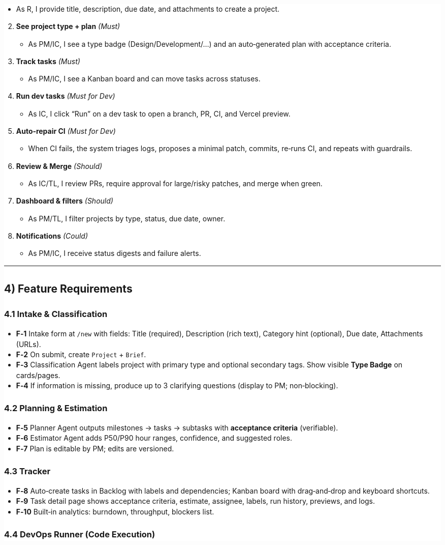    * As R, I provide title, description, due date, and attachments to create a project.
2. **See project type + plan** *(Must)*

   * As PM/IC, I see a type badge (Design/Development/…) and an auto‑generated plan with acceptance criteria.
3. **Track tasks** *(Must)*

   * As PM/IC, I see a Kanban board and can move tasks across statuses.
4. **Run dev tasks** *(Must for Dev)*

   * As IC, I click “Run” on a dev task to open a branch, PR, CI, and Vercel preview.
5. **Auto‑repair CI** *(Must for Dev)*

   * When CI fails, the system triages logs, proposes a minimal patch, commits, re‑runs CI, and repeats with guardrails.
6. **Review & Merge** *(Should)*

   * As IC/TL, I review PRs, require approval for large/risky patches, and merge when green.
7. **Dashboard & filters** *(Should)*

   * As PM/TL, I filter projects by type, status, due date, owner.
8. **Notifications** *(Could)*

   * As PM/IC, I receive status digests and failure alerts.

---

## 4) Feature Requirements

### 4.1 Intake & Classification

* **F‑1** Intake form at `/new` with fields: Title (required), Description (rich text), Category hint (optional), Due date, Attachments (URLs).
* **F‑2** On submit, create `Project` + `Brief`.
* **F‑3** Classification Agent labels project with primary type and optional secondary tags. Show visible **Type Badge** on cards/pages.
* **F‑4** If information is missing, produce up to 3 clarifying questions (display to PM; non‑blocking).

### 4.2 Planning & Estimation

* **F‑5** Planner Agent outputs milestones → tasks → subtasks with **acceptance criteria** (verifiable).
* **F‑6** Estimator Agent adds P50/P90 hour ranges, confidence, and suggested roles.
* **F‑7** Plan is editable by PM; edits are versioned.

### 4.3 Tracker

* **F‑8** Auto‑create tasks in Backlog with labels and dependencies; Kanban board with drag‑and‑drop and keyboard shortcuts.
* **F‑9** Task detail page shows acceptance criteria, estimate, assignee, labels, run history, previews, and logs.
* **F‑10** Built‑in analytics: burndown, throughput, blockers list.

### 4.4 DevOps Runner (Code Execution)
